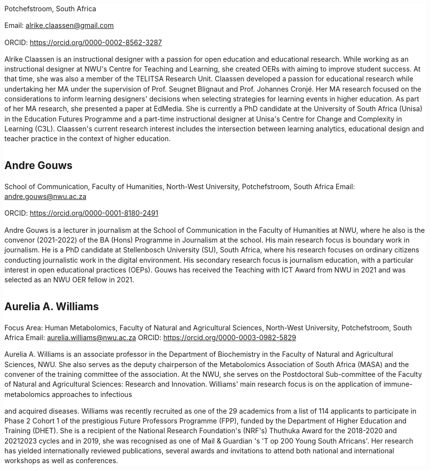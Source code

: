 Potchefstroom, South Africa

Email: alrike.claassen@gmail.com

ORCID: https://orcid.org/0000-0002-8562-3287

Alrike Claassen is an instructional designer with a passion for open education and  educational  research.  While  working  as  an  instructional  designer  at NWU's Centre for Teaching and Learning, she created OERs with aiming to improve student success. At that time, she was also a member of the TELITSA Research Unit.  Claassen  developed  a  passion  for  educational  research while undertaking her MA under the supervision of Prof. Seugnet Blignaut and Prof. Johannes Cronjé. Her MA research focused on the considerations to inform learning designers' decisions when selecting strategies for learning events in higher education. As part of her MA research, she presented a paper at EdMedia. She is currently a PhD candidate at the University of South Africa (Unisa) in the Education Futures Programme and a part-time instructional designer  at  Unisa's  Centre  for  Change  and  Complexity  in  Learning  (C3L). Claassen's  current  research  interest  includes  the  intersection  between learning analytics, educational design and teacher practice in the context of higher education.

## Andre Gouws

School of Communication, Faculty of Humanities, North-West University, Potchefstroom, South Africa Email: andre.gouws@nwu.ac.za

ORCID: https://orcid.org/0000-0001-8180-2491

Andre Gouws is a lecturer in journalism at the School of Communication in the Faculty of Humanities at NWU, where he also is the convenor (2021-2022) of the  BA  (Hons)  Programme  in  Journalism  at  the  school.  His  main  research focus is boundary work in journalism. He is a PhD candidate at Stellenbosch University (SU), South Africa, where his research focuses on ordinary citizens conducting journalistic work in the digital environment. His secondary research focus is journalism education, with a particular interest in open educational practices (OEPs). Gouws has received the Teaching with ICT Award from NWU in 2021 and was selected as an NWU OER fellow in 2021.

## Aurelia A. Williams

Focus Area: Human Metabolomics, Faculty of Natural and Agricultural Sciences, North-West University, Potchefstroom, South Africa Email: aurelia.williams@nwu.ac.za ORCID: https://orcid.org/0000-0003-0982-5829

Aurelia A. Williams is an associate professor in the Department of Biochemistry in the Faculty of Natural and Agricultural Sciences, NWU. She also serves as the  deputy  chairperson  of  the  Metabolomics  Association  of  South  Africa (MASA) and the convener of the training committee of the association. At the NWU, she serves on the Postdoctoral Sub-committee of the Faculty of Natural and Agricultural Sciences: Research and Innovation. Williams' main research focus is on the application of immune-metabolomics approaches to infectious

and  acquired  diseases.  Williams  was  recently  recruited  as  one  of  the  29 academics from a list of 114 applicants to participate in Phase 2 Cohort 1 of the prestigious Future Professors Programme (FPP), funded by the Department of Higher Education and Training (DHET). She is a recipient of the National Research Foundation's (NRF's) Thuthuka Award for the 2018-2020 and 20212023 cycles and in 2019, she was recognised as one of Mail &amp; Guardian 's 'T op 200 Young South Africans'. Her research has yielded internationally reviewed publications,  several  awards  and  invitations  to  attend  both  national  and international workshops as well as conferences.
